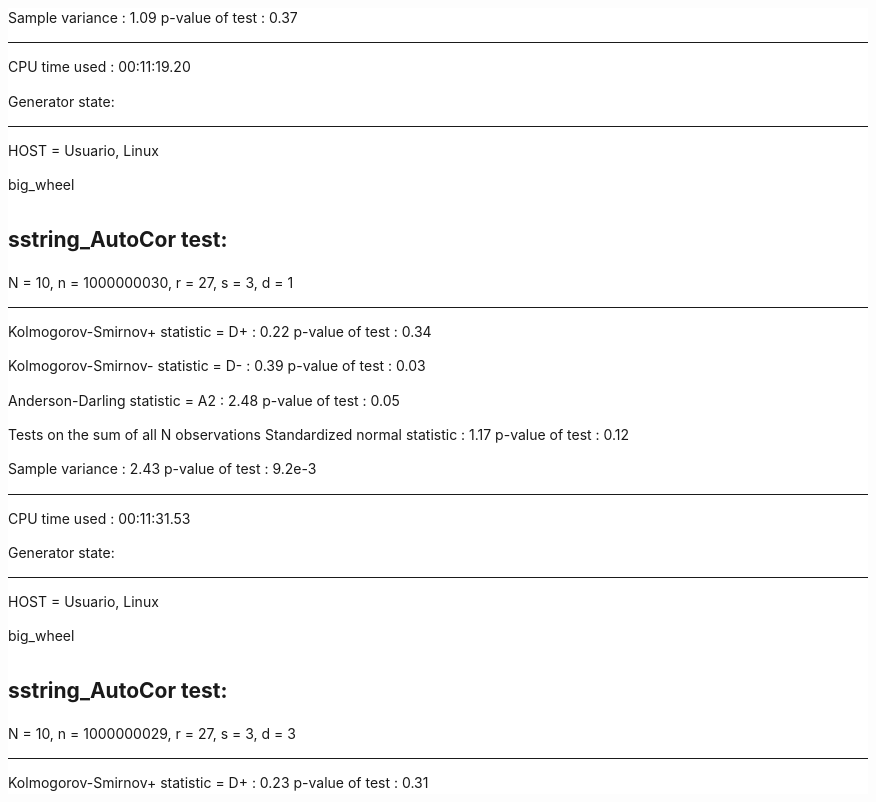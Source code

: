 Sample variance                       :    1.09
p-value of test                       :    0.37

-----------------------------------------------
CPU time used                    :  00:11:19.20

Generator state:




***********************************************************
HOST = Usuario, Linux

big_wheel


sstring_AutoCor test:
-----------------------------------------------
   N = 10,  n = 1000000030,  r = 27,   s = 3,   d = 1


-----------------------------------------------

Kolmogorov-Smirnov+ statistic = D+    :    0.22
p-value of test                       :    0.34

Kolmogorov-Smirnov- statistic = D-    :    0.39
p-value of test                       :    0.03

Anderson-Darling statistic = A2       :    2.48
p-value of test                       :    0.05

Tests on the sum of all N observations
Standardized normal statistic         :    1.17
p-value of test                       :    0.12

Sample variance                       :    2.43
p-value of test                       :  9.2e-3

-----------------------------------------------
CPU time used                    :  00:11:31.53

Generator state:




***********************************************************
HOST = Usuario, Linux

big_wheel


sstring_AutoCor test:
-----------------------------------------------
   N = 10,  n = 1000000029,  r = 27,   s = 3,   d = 3


-----------------------------------------------

Kolmogorov-Smirnov+ statistic = D+    :    0.23
p-value of test                       :    0.31
